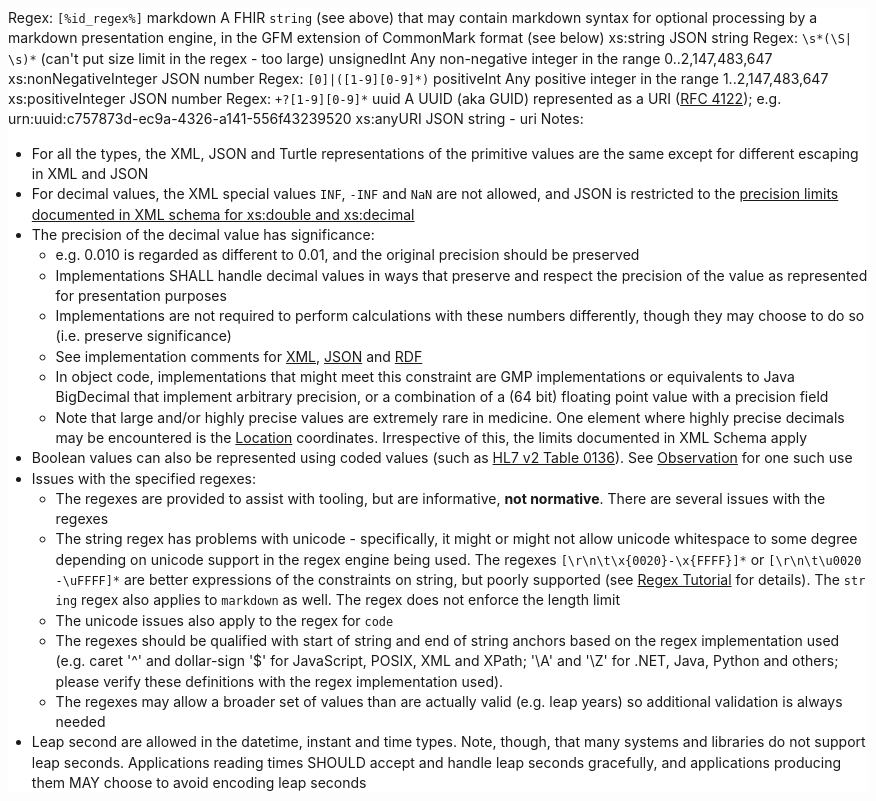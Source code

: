 Regex: `[%id_regex%]`
markdown<span id="markdown"></span>
A FHIR `string` (see above) that may contain markdown syntax for optional processing by a markdown presentation engine, in the GFM extension of CommonMark format (see below)
xs:string
JSON string
Regex: `\s*(\S|\s)*` (can't put size limit in the regex - too large)
unsignedInt<span id="unsignedInt"></span>
Any non-negative integer in the range 0..2,147,483,647
xs:nonNegativeInteger
JSON number
Regex: `[0]|([1-9][0-9]*)`
positiveInt<span id="positiveInt"></span>
Any positive integer in the range 1..2,147,483,647
xs:positiveInteger
JSON number
Regex: `+?[1-9][0-9]*`
uuid<span id="uuid"></span>
A UUID (aka GUID) represented as a URI ([RFC 4122](http://www.ietf.org/rfc/rfc4122.txt)); e.g. urn:uuid:c757873d-ec9a-4326-a141-556f43239520
xs:anyURI
JSON string - uri
Notes:

-   For all the types, the XML, JSON and Turtle representations of the primitive values are the same except for different escaping in XML and JSON
-   For decimal values, the XML special values `INF`, `-INF` and `NaN` are not allowed, and JSON is restricted to the [precision limits documented in XML schema for xs:double and xs:decimal](https://www.w3.org/TR/xmlschema-2/)
-   The precision of the decimal value has significance:<span id="precision"></span>
    -   e.g. 0.010 is regarded as different to 0.01, and the original precision should be preserved
    -   Implementations SHALL handle decimal values in ways that preserve and respect the precision of the value as represented for presentation purposes
    -   Implementations are not required to perform calculations with these numbers differently, though they may choose to do so (i.e. preserve significance)
    -   See implementation comments for [XML](xml.html#schema-gen), [JSON](json.html#decimal) and [RDF](rdf.html#decimal)
    -   In object code, implementations that might meet this constraint are GMP implementations or equivalents to Java BigDecimal that implement arbitrary precision, or a combination of a (64 bit) floating point value with a precision field
    -   Note that large and/or highly precise values are extremely rare in medicine. One element where highly precise decimals may be encountered is the [Location](location.html) coordinates. Irrespective of this, the limits documented in XML Schema apply
-   Boolean values can also be represented using coded values (such as [HL7 v2 Table 0136](v2/0136/index.html)). See [Observation](observation.html#valuex) for one such use
-   Issues with the specified regexes:
    -   The regexes are provided to assist with tooling, but are informative, **not normative**. There are several issues with the regexes
    -   The string regex has problems with unicode - specifically, it might or might not allow unicode whitespace to some degree depending on unicode support in the regex engine being used. The regexes `[\r\n\t\x{0020}-\x{FFFF}]*` or `[\r\n\t\u0020-\uFFFF]*` are better expressions of the constraints on string, but poorly supported (see [Regex Tutorial](https://www.regular-expressions.info/unicode.html) for details). The `string` regex also applies to `markdown` as well. The regex does not enforce the length limit
    -   The unicode issues also apply to the regex for `code`
    -   The regexes should be qualified with start of string and end of string anchors based on the regex implementation used (e.g. caret '^' and dollar-sign '$' for JavaScript, POSIX, XML and XPath; '\\A' and '\\Z' for .NET, Java, Python and others; please verify these definitions with the regex implementation used).
    -   The regexes may allow a broader set of values than are actually valid (e.g. leap years) so additional validation is always needed
-   Leap second are allowed in the datetime, instant and time types. Note, though, that many systems and libraries do not support leap seconds. Applications reading times SHOULD accept and handle leap seconds gracefully, and applications producing them MAY choose to avoid encoding leap seconds